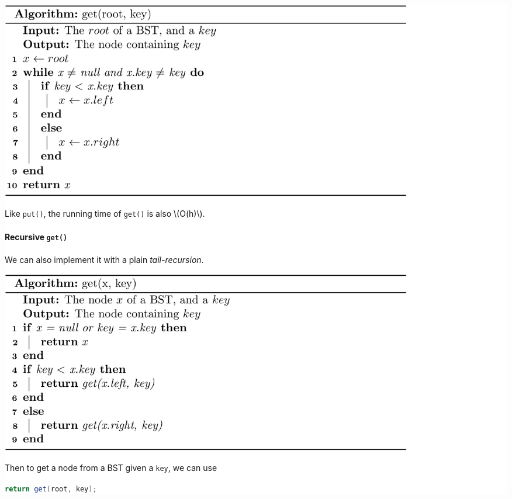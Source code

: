 <img src="image/alg-bst-get.png" width="80%">

Like `put()`, the running time of `get()` is also \\(O(h)\\).

#### Recursive `get()`
We can also implement it with a plain *tail-recursion*.

<img src="image/alg-bst-get2.png" width="80%">

Then to get a node from a BST given a `key`, we can use 

```java
return get(root, key);
```
